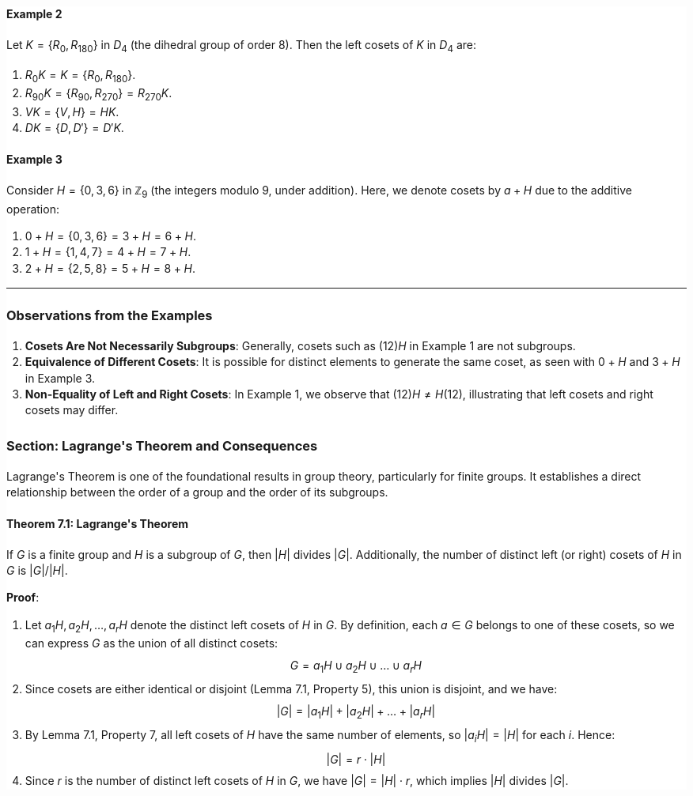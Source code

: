 #### Example 2
Let $K = \lbrace R_0, R_{180}\rbrace$ in $D_4$ (the dihedral group of order 8). Then the left cosets of $K$ in $D_4$ are:

1. $R_0K = K = \lbrace R_0, R_{180}\rbrace$.
2. $R_{90}K = \lbrace R_{90}, R_{270}\rbrace = R_{270}K$.
3. $V K = \lbrace V, H\rbrace = H K$.
4. $D K = \lbrace D, D'\rbrace = D'K$.

#### Example 3
Consider $H = \lbrace 0, 3, 6\rbrace$ in $\mathbb{Z}_9$ (the integers modulo 9, under addition). Here, we denote cosets by $a + H$ due to the additive operation:

1. $0 + H = \lbrace 0, 3, 6\rbrace = 3 + H = 6 + H$.
2. $1 + H = \lbrace 1, 4, 7\rbrace = 4 + H = 7 + H$.
3. $2 + H = \lbrace 2, 5, 8\rbrace = 5 + H = 8 + H$.

---

### Observations from the Examples

1. **Cosets Are Not Necessarily Subgroups**: Generally, cosets such as $(12)H$ in Example 1 are not subgroups.
2. **Equivalence of Different Cosets**: It is possible for distinct elements to generate the same coset, as seen with $0 + H$ and $3 + H$ in Example 3.
3. **Non-Equality of Left and Right Cosets**: In Example 1, we observe that $(12)H \neq H(12)$, illustrating that left cosets and right cosets may differ.
### Section: Lagrange's Theorem and Consequences

Lagrange's Theorem is one of the foundational results in group theory, particularly for finite groups. It establishes a direct relationship between the order of a group and the order of its subgroups.

#### Theorem 7.1: Lagrange's Theorem
If $G$ is a finite group and $H$ is a subgroup of $G$, then $|H|$ divides $|G|$. Additionally, the number of distinct left (or right) cosets of $H$ in $G$ is $|G| / |H|$.

**Proof**:
1. Let $a_1H, a_2H, \dots, a_rH$ denote the distinct left cosets of $H$ in $G$. By definition, each $a \in G$ belongs to one of these cosets, so we can express $G$ as the union of all distinct cosets:
   $$
   G = a_1H \cup a_2H \cup \dots \cup a_rH
   $$
2. Since cosets are either identical or disjoint (Lemma 7.1, Property 5), this union is disjoint, and we have:
   $$
   |G| = |a_1H| + |a_2H| + \dots + |a_rH|
   $$
3. By Lemma 7.1, Property 7, all left cosets of $H$ have the same number of elements, so $|a_iH| = |H|$ for each $i$. Hence:
   $$
   |G| = r \cdot |H|
   $$
4. Since $r$ is the number of distinct left cosets of $H$ in $G$, we have $|G| = |H| \cdot r$, which implies $|H|$ divides $|G|$.

